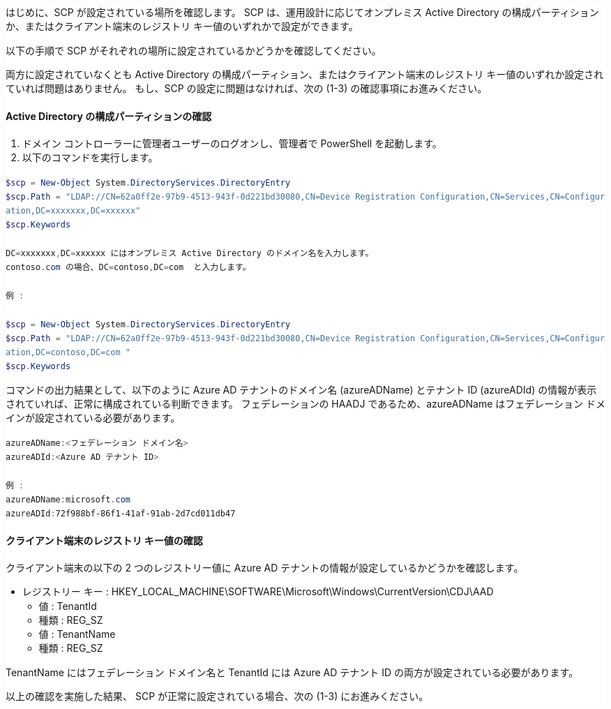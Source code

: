 はじめに、SCP が設定されている場所を確認します。
SCP は、運用設計に応じてオンプレミス Active Directory の構成パーティションか、またはクライアント端末のレジストリ キー値のいずれかで設定ができます。

以下の手順で SCP がそれぞれの場所に設定されているかどうかを確認してください。

両方に設定されていなくとも Active Directory の構成パーティション、またはクライアント端末のレジストリ キー値のいずれか設定されていれば問題はありません。
もし、SCP の設定に問題はなければ、次の (1-3) の確認事項にお進みください。

#### Active Directory の構成パーティションの確認

1. ドメイン コントローラーに管理者ユーザーのログオンし、管理者で PowerShell を起動します。
2. 以下のコマンドを実行します。

```PowerShell
$scp = New-Object System.DirectoryServices.DirectoryEntry
$scp.Path = "LDAP://CN=62a0ff2e-97b9-4513-943f-0d221bd30080,CN=Device Registration Configuration,CN=Services,CN=Configuration,DC=xxxxxxx,DC=xxxxxx"
$scp.Keywords

DC=xxxxxxx,DC=xxxxxx にはオンプレミス Active Directory のドメイン名を入力します。
contoso.com の場合、DC=contoso,DC=com  と入力します。

例 :

$scp = New-Object System.DirectoryServices.DirectoryEntry
$scp.Path = "LDAP://CN=62a0ff2e-97b9-4513-943f-0d221bd30080,CN=Device Registration Configuration,CN=Services,CN=Configuration,DC=contoso,DC=com "
$scp.Keywords
```

コマンドの出力結果として、以下のように Azure AD テナントのドメイン名 (azureADName) とテナント ID (azureADId) の情報が表示されていれば、正常に構成されている判断できます。
フェデレーションの HAADJ であるため、azureADName はフェデレーション ドメインが設定されている必要があります。

```PowerShell
azureADName:<フェデレーション ドメイン名>
azureADId:<Azure AD テナント ID>

例 : 
azureADName:microsoft.com
azureADId:72f988bf-86f1-41af-91ab-2d7cd011db47
```

#### クライアント端末のレジストリ キー値の確認

クライアント端末の以下の 2 つのレジストリー値に Azure AD テナントの情報が設定しているかどうかを確認します。

- レジストリー キー : HKEY_LOCAL_MACHINE\SOFTWARE\Microsoft\Windows\CurrentVersion\CDJ\AAD
  - 値 : TenantId
  - 種類 : REG_SZ
  - 値 : TenantName
  - 種類 : REG_SZ

TenantName にはフェデレーション ドメイン名と TenantId には Azure AD テナント ID の両方が設定されている必要があります。

以上の確認を実施した結果、 SCP が正常に設定されている場合、次の (1-3) にお進みください。
